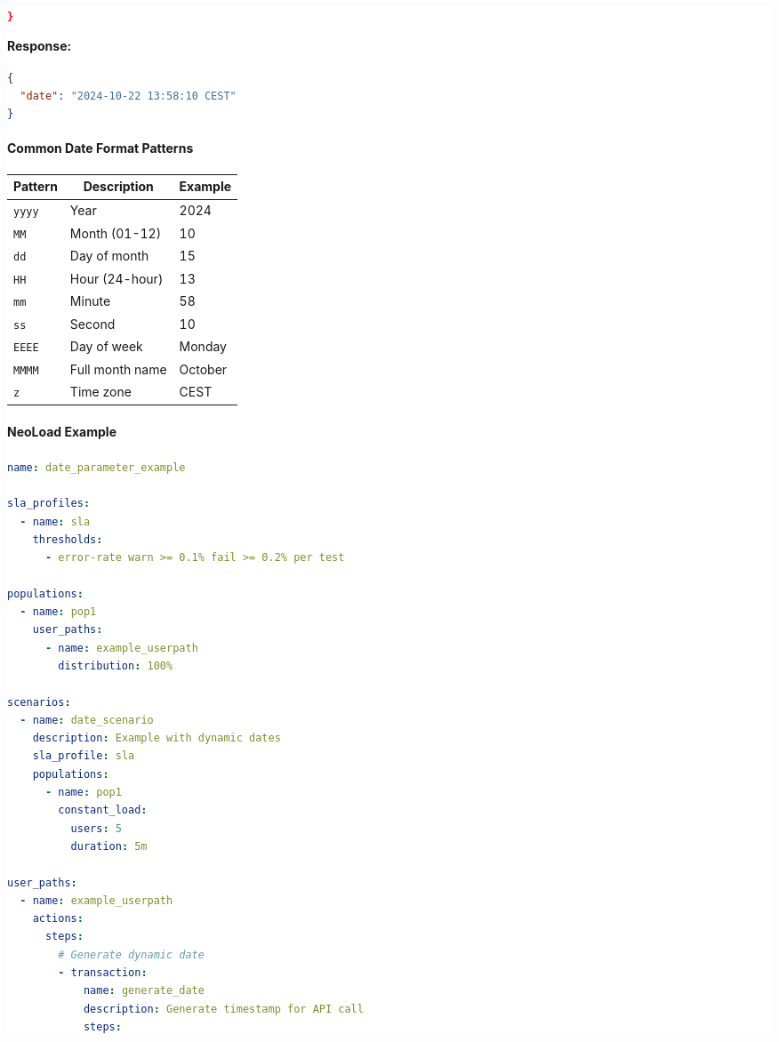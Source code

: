 ```json
}
```

**Response:**
```json
{
  "date": "2024-10-22 13:58:10 CEST"
}
```

#### Common Date Format Patterns

| Pattern | Description | Example |
|---------|-------------|---------|
| `yyyy` | Year | 2024 |
| `MM` | Month (01-12) | 10 |
| `dd` | Day of month | 15 |
| `HH` | Hour (24-hour) | 13 |
| `mm` | Minute | 58 |
| `ss` | Second | 10 |
| `EEEE` | Day of week | Monday |
| `MMMM` | Full month name | October |
| `z` | Time zone | CEST |

#### NeoLoad Example

```yaml
name: date_parameter_example

sla_profiles:
  - name: sla
    thresholds:
      - error-rate warn >= 0.1% fail >= 0.2% per test

populations: 
  - name: pop1
    user_paths:
      - name: example_userpath
        distribution: 100%

scenarios:
  - name: date_scenario
    description: Example with dynamic dates
    sla_profile: sla
    populations:
      - name: pop1
        constant_load:
          users: 5
          duration: 5m

user_paths:
  - name: example_userpath
    actions:
      steps:
        # Generate dynamic date
        - transaction:
            name: generate_date
            description: Generate timestamp for API call
            steps:
```
